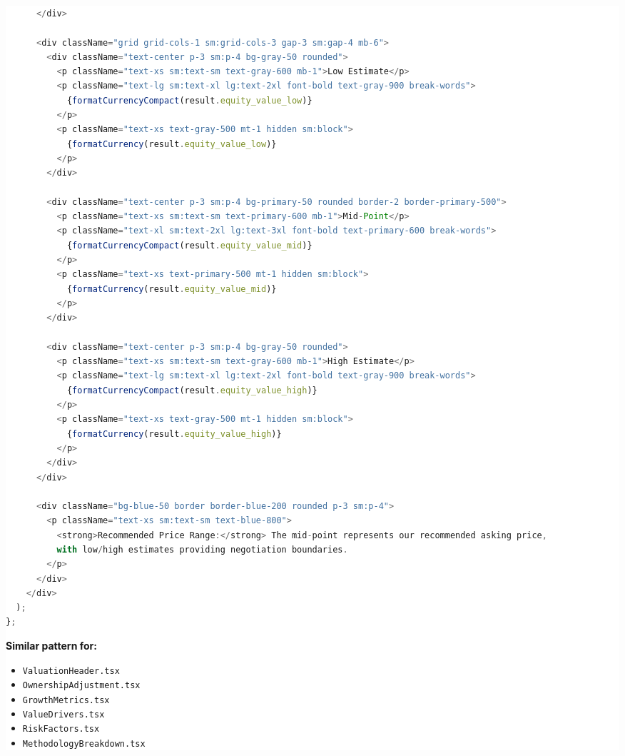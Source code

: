 ```typescript
      </div>
      
      <div className="grid grid-cols-1 sm:grid-cols-3 gap-3 sm:gap-4 mb-6">
        <div className="text-center p-3 sm:p-4 bg-gray-50 rounded">
          <p className="text-xs sm:text-sm text-gray-600 mb-1">Low Estimate</p>
          <p className="text-lg sm:text-xl lg:text-2xl font-bold text-gray-900 break-words">
            {formatCurrencyCompact(result.equity_value_low)}
          </p>
          <p className="text-xs text-gray-500 mt-1 hidden sm:block">
            {formatCurrency(result.equity_value_low)}
          </p>
        </div>
        
        <div className="text-center p-3 sm:p-4 bg-primary-50 rounded border-2 border-primary-500">
          <p className="text-xs sm:text-sm text-primary-600 mb-1">Mid-Point</p>
          <p className="text-xl sm:text-2xl lg:text-3xl font-bold text-primary-600 break-words">
            {formatCurrencyCompact(result.equity_value_mid)}
          </p>
          <p className="text-xs text-primary-500 mt-1 hidden sm:block">
            {formatCurrency(result.equity_value_mid)}
          </p>
        </div>
        
        <div className="text-center p-3 sm:p-4 bg-gray-50 rounded">
          <p className="text-xs sm:text-sm text-gray-600 mb-1">High Estimate</p>
          <p className="text-lg sm:text-xl lg:text-2xl font-bold text-gray-900 break-words">
            {formatCurrencyCompact(result.equity_value_high)}
          </p>
          <p className="text-xs text-gray-500 mt-1 hidden sm:block">
            {formatCurrency(result.equity_value_high)}
          </p>
        </div>
      </div>
      
      <div className="bg-blue-50 border border-blue-200 rounded p-3 sm:p-4">
        <p className="text-xs sm:text-sm text-blue-800">
          <strong>Recommended Price Range:</strong> The mid-point represents our recommended asking price, 
          with low/high estimates providing negotiation boundaries.
        </p>
      </div>
    </div>
  );
};
```

**Similar pattern for:**
- `ValuationHeader.tsx`
- `OwnershipAdjustment.tsx`
- `GrowthMetrics.tsx`
- `ValueDrivers.tsx`
- `RiskFactors.tsx`
- `MethodologyBreakdown.tsx`
